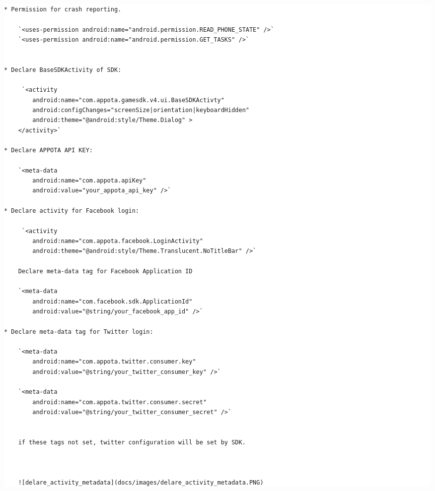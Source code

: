 
	* Permission for crash reporting.

		`<uses-permission android:name="android.permission.READ_PHONE_STATE" />`
    	`<uses-permission android:name="android.permission.GET_TASKS" />`


	* Declare BaseSDKActivity of SDK:

		 `<activity
            android:name="com.appota.gamesdk.v4.ui.BaseSDKActivty"
            android:configChanges="screenSize|orientation|keyboardHidden"
            android:theme="@android:style/Theme.Dialog" >
        </activity>`

	* Declare APPOTA API KEY:
	
		`<meta-data
            android:name="com.appota.apiKey"
            android:value="your_appota_api_key" />`

	* Declare activity for Facebook login:
	
		 `<activity
            android:name="com.appota.facebook.LoginActivity"
            android:theme="@android:style/Theme.Translucent.NoTitleBar" />`

		Declare meta-data tag for Facebook Application ID

		`<meta-data
            android:name="com.facebook.sdk.ApplicationId"
            android:value="@string/your_facebook_app_id" />`

	* Declare meta-data tag for Twitter login:
		
		`<meta-data
            android:name="com.appota.twitter.consumer.key"
            android:value="@string/your_twitter_consumer_key" />`

        `<meta-data
            android:name="com.appota.twitter.consumer.secret"
            android:value="@string/your_twitter_consumer_secret" />`

	
		if these tags not set, twitter configuration will be set by SDK.

		

		![delare_activity_metadata](docs/images/delare_activity_metadata.PNG)
